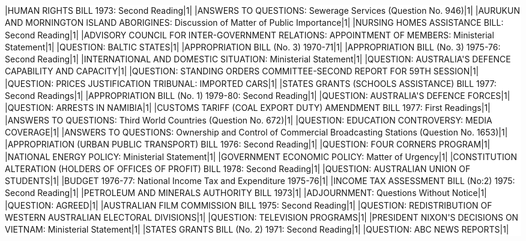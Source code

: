 |HUMAN RIGHTS BILL 1973: Second Reading|1|
|ANSWERS TO QUESTIONS: Sewerage Services (Question No. 946)|1|
|AURUKUN AND MORNINGTON ISLAND ABORIGINES: Discussion of Matter of Public Importance|1|
|NURSING HOMES ASSISTANCE BILL: Second Reading|1|
|ADVISORY COUNCIL FOR INTER-GOVERNMENT RELATIONS: APPOINTMENT OF MEMBERS: Ministerial Statement|1|
|QUESTION: BALTIC STATES|1|
|APPROPRIATION BILL (No. 3) 1970-71|1|
|APPROPRIATION BILL (No. 3) 1975-76: Second Reading|1|
|INTERNATIONAL AND DOMESTIC SITUATION: Ministerial Statement|1|
|QUESTION: AUSTRALIA'S DEFENCE CAPABILITY AND CAPACITY|1|
|QUESTION: STANDING ORDERS COMMITTEE-SECOND REPORT FOR 59TH SESSION|1|
|QUESTION: PRICES JUSTIFICATION TRIBUNAL: IMPORTED CARS|1|
|STATES GRANTS (SCHOOLS ASSISTANCE) BILL 1977: Second Readings|1|
|APPROPRIATION BILL (No. 1) 1979-80: Second Reading|1|
|QUESTION: AUSTRALIA'S DEFENCE FORCES|1|
|QUESTION: ARRESTS IN NAMIBIA|1|
|CUSTOMS TARIFF (COAL EXPORT DUTY) AMENDMENT BILL 1977: First Readings|1|
|ANSWERS TO QUESTIONS: Third World Countries (Question No. 672)|1|
|QUESTION: EDUCATION CONTROVERSY: MEDIA COVERAGE|1|
|ANSWERS TO QUESTIONS: Ownership and Control of Commercial Broadcasting Stations (Question No. 1653)|1|
|APPROPRIATION (URBAN PUBLIC TRANSPORT) BILL 1976: Second Reading|1|
|QUESTION: FOUR CORNERS PROGRAM|1|
|NATIONAL ENERGY POLICY: Ministerial Statement|1|
|GOVERNMENT ECONOMIC POLICY: Matter of Urgency|1|
|CONSTITUTION ALTERATION (HOLDERS OF OFFICES OF PROFIT) BILL 1978: Second Reading|1|
|QUESTION: AUSTRALIAN UNION OF STUDENTS|1|
|BUDGET 1976-77: National Income Tax and Expenditure 1975-76|1|
|INCOME TAX ASSESSMENT BILL (No:2) 1975: Second Reading|1|
|PETROLEUM AND MINERALS AUTHORITY BILL 1973|1|
|ADJOURNMENT: Questions Without Notice|1|
|QUESTION: AGREED|1|
|AUSTRALIAN FILM COMMISSION BILL 1975: Second Reading|1|
|QUESTION: REDISTRIBUTION OF WESTERN AUSTRALIAN ELECTORAL DIVISIONS|1|
|QUESTION: TELEVISION PROGRAMS|1|
|PRESIDENT NIXON'S DECISIONS ON VIETNAM: Ministerial Statement|1|
|STATES GRANTS BILL (No. 2) 1971: Second Reading|1|
|QUESTION: ABC NEWS REPORTS|1|